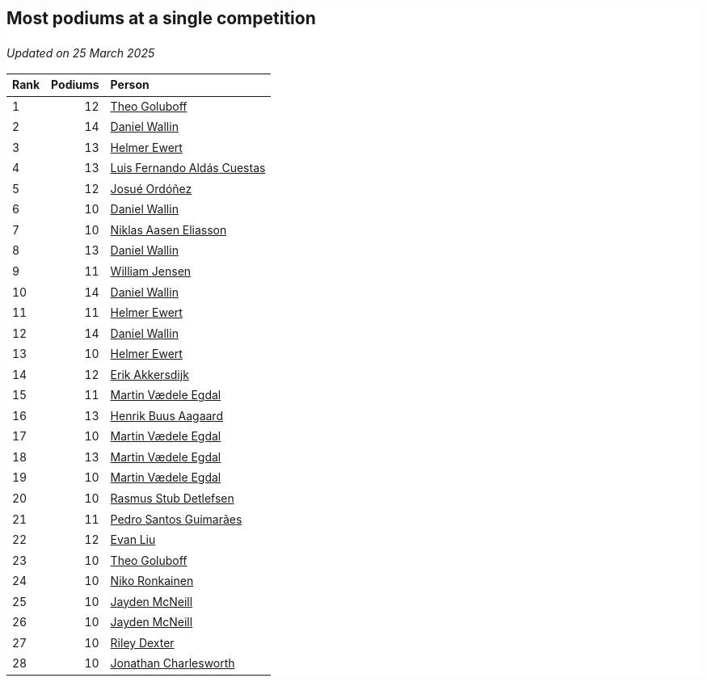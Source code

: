 ## Most podiums at a single competition

*Updated on 25 March 2025*

| Rank | Podiums | Person |
| :--- | ---: | :--- |
| 1 | 12 | [Theo Goluboff](https://www.worldcubeassociation.org/persons/2017GOLU01) | [10th Anniversary Cervantes 2024](https://www.worldcubeassociation.org/competitions/10thAnniversaryCervantes2024/results/podiums) |
| 2 | 14 | [Daniel Wallin](https://www.worldcubeassociation.org/persons/2013WALL03) | [1:a Lördagskuben i Västerås 2024](https://www.worldcubeassociation.org/competitions/1aLordagskubeniVasteras2024/results/podiums) |
| 3 | 13 | [Helmer Ewert](https://www.worldcubeassociation.org/persons/2015EWER01) | [1:a Lördagskuben i Västerås 2024](https://www.worldcubeassociation.org/competitions/1aLordagskubeniVasteras2024/results/podiums) |
| 4 | 13 | [Luis Fernando Aldás Cuestas](https://www.worldcubeassociation.org/persons/2017CUES02) | [24 Horas El Tambo 2024](https://www.worldcubeassociation.org/competitions/24HorasElTambo2024/results/podiums) |
| 5 | 12 | [Josué Ordóñez](https://www.worldcubeassociation.org/persons/2022ORDO01) | [24 Horas El Tambo 2024](https://www.worldcubeassociation.org/competitions/24HorasElTambo2024/results/podiums) |
| 6 | 10 | [Daniel Wallin](https://www.worldcubeassociation.org/persons/2013WALL03) | [24 Hours in Åker 2024](https://www.worldcubeassociation.org/competitions/24HoursinAker2024/results/podiums) |
| 7 | 10 | [Niklas Aasen Eliasson](https://www.worldcubeassociation.org/persons/2021ELIA01) | [24 Hours in Åker 2024](https://www.worldcubeassociation.org/competitions/24HoursinAker2024/results/podiums) |
| 8 | 13 | [Daniel Wallin](https://www.worldcubeassociation.org/persons/2013WALL03) | [24 Hours in Flen 2023](https://www.worldcubeassociation.org/competitions/24HoursinFlen2023/results/podiums) |
| 9 | 11 | [William Jensen](https://www.worldcubeassociation.org/persons/2016JENS09) | [24 Hours in Flen 2023](https://www.worldcubeassociation.org/competitions/24HoursinFlen2023/results/podiums) |
| 10 | 14 | [Daniel Wallin](https://www.worldcubeassociation.org/persons/2013WALL03) | [2:a Lördagskuben i Västerås 2024](https://www.worldcubeassociation.org/competitions/2aLordagskubeniVasteras2024/results/podiums) |
| 11 | 11 | [Helmer Ewert](https://www.worldcubeassociation.org/persons/2015EWER01) | [2:a Lördagskuben i Västerås 2024](https://www.worldcubeassociation.org/competitions/2aLordagskubeniVasteras2024/results/podiums) |
| 12 | 14 | [Daniel Wallin](https://www.worldcubeassociation.org/persons/2013WALL03) | [3:e Lördagskuben i Västerås 2024](https://www.worldcubeassociation.org/competitions/3eLordagskubeniVasteras2024/results/podiums) |
| 13 | 10 | [Helmer Ewert](https://www.worldcubeassociation.org/persons/2015EWER01) | [3:e Lördagskuben i Västerås 2024](https://www.worldcubeassociation.org/competitions/3eLordagskubeniVasteras2024/results/podiums) |
| 14 | 12 | [Erik Akkersdijk](https://www.worldcubeassociation.org/persons/2005AKKE01) | [Aachen Open 2010](https://www.worldcubeassociation.org/competitions/AachenOpen2010/results/podiums) |
| 15 | 11 | [Martin Vædele Egdal](https://www.worldcubeassociation.org/persons/2013EGDA02) | [Aarhus Christmas 2019](https://www.worldcubeassociation.org/competitions/AarhusChristmas2019/results/podiums) |
| 16 | 13 | [Henrik Buus Aagaard](https://www.worldcubeassociation.org/persons/2006BUUS01) | [Aarhus Open 2012](https://www.worldcubeassociation.org/competitions/AarhusOpen2012/results/podiums) |
| 17 | 10 | [Martin Vædele Egdal](https://www.worldcubeassociation.org/persons/2013EGDA02) | [Aarhus Open 2022](https://www.worldcubeassociation.org/competitions/AarhusOpen2022/results/podiums) |
| 18 | 13 | [Martin Vædele Egdal](https://www.worldcubeassociation.org/persons/2013EGDA02) | [Aarhus Spring 2019](https://www.worldcubeassociation.org/competitions/AarhusSpring2019/results/podiums) |
| 19 | 10 | [Martin Vædele Egdal](https://www.worldcubeassociation.org/persons/2013EGDA02) | [Aarhus Spring 2023](https://www.worldcubeassociation.org/competitions/AarhusSpring2023/results/podiums) |
| 20 | 10 | [Rasmus Stub Detlefsen](https://www.worldcubeassociation.org/persons/2014DETL01) | [Aarhus Winter 2025](https://www.worldcubeassociation.org/competitions/AarhusWinter2025/results/podiums) |
| 21 | 11 | [Pedro Santos Guimarães](https://www.worldcubeassociation.org/persons/2007GUIM01) | [ABC Open 2010](https://www.worldcubeassociation.org/competitions/ABCOpen2010/results/podiums) |
| 22 | 12 | [Evan Liu](https://www.worldcubeassociation.org/persons/2009LIUE01) | [ABHC 2016](https://www.worldcubeassociation.org/competitions/ABHC2016/results/podiums) |
| 23 | 10 | [Theo Goluboff](https://www.worldcubeassociation.org/persons/2017GOLU01) | [Abierto del Mirador 2024](https://www.worldcubeassociation.org/competitions/AbiertodelMiradorenPrimavera2024/results/podiums) |
| 24 | 10 | [Niko Ronkainen](https://www.worldcubeassociation.org/persons/2010RONK01) | [ACA 7th Anniversary 2022](https://www.worldcubeassociation.org/competitions/ACA7thAnniversary2022/results/podiums) |
| 25 | 10 | [Jayden McNeill](https://www.worldcubeassociation.org/persons/2012MCNE01) | [Adelaide Summer 2016](https://www.worldcubeassociation.org/competitions/AdelaideSummer2016/results/podiums) |
| 26 | 10 | [Jayden McNeill](https://www.worldcubeassociation.org/persons/2012MCNE01) | [Adelaide Summer 2018](https://www.worldcubeassociation.org/competitions/AdelaideSummer2018/results/podiums) |
| 27 | 10 | [Riley Dexter](https://www.worldcubeassociation.org/persons/2016DEXT01) | [Adelaide Summer 2022](https://www.worldcubeassociation.org/competitions/AdelaideSummer2022/results/podiums) |
| 28 | 10 | [Jonathan Charlesworth](https://www.worldcubeassociation.org/persons/2016CHAR01) | [Adelaide Summer 2025](https://www.worldcubeassociation.org/competitions/AdelaideSummer2025/results/podiums) |